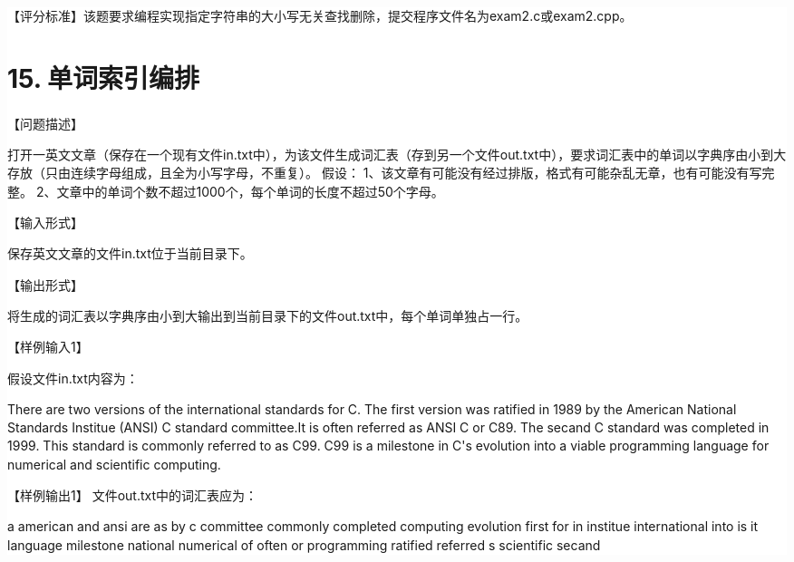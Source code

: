 【评分标准】该题要求编程实现指定字符串的大小写无关查找删除，提交程序文件名为exam2.c或exam2.cpp。
 # 15. 单词索引编排
【问题描述】

打开一英文文章（保存在一个现有文件in.txt中），为该文件生成词汇表（存到另一个文件out.txt中），要求词汇表中的单词以字典序由小到大存放（只由连续字母组成，且全为小写字母，不重复）。
假设：
1、该文章有可能没有经过排版，格式有可能杂乱无章，也有可能没有写完整。
2、文章中的单词个数不超过1000个，每个单词的长度不超过50个字母。

【输入形式】

保存英文文章的文件in.txt位于当前目录下。

【输出形式】

将生成的词汇表以字典序由小到大输出到当前目录下的文件out.txt中，每个单词单独占一行。

【样例输入1】

假设文件in.txt内容为：

There are two versions of the international standards for C.
The first version was ratified in 1989 by the American National
Standards Institue (ANSI) C standard committee.It is often
referred as ANSI C or C89. The secand C standard was completed
in 1999. This standard is commonly referred to as C99. C99 is a
milestone in C's evolution into a viable programming language
for numerical and scientific computing.

【样例输出1】
文件out.txt中的词汇表应为：

a
american
and
ansi
are
as
by
c
committee
commonly
completed
computing
evolution
first
for
in
institue
international
into
is
it
language
milestone
national
numerical
of
often
or
programming
ratified
referred
s
scientific
secand